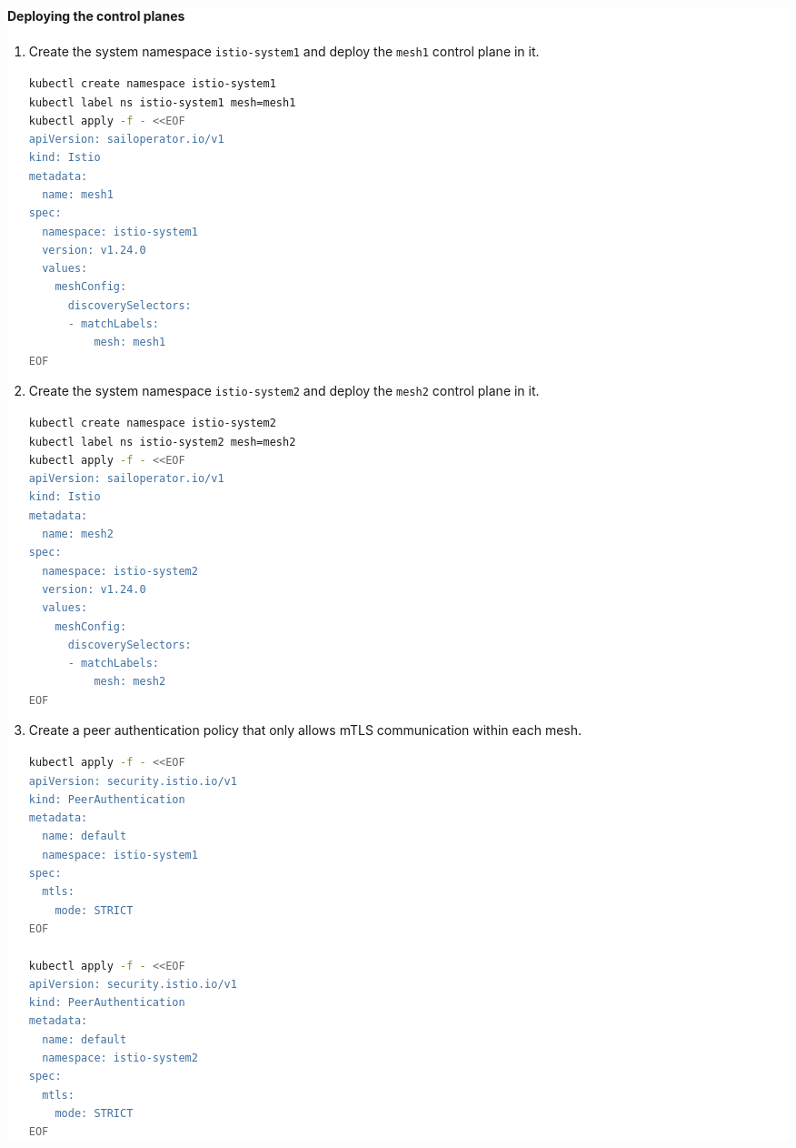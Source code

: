 #### Deploying the control planes

1. Create the system namespace `istio-system1` and deploy the `mesh1` control plane in it.
   ```bash { name=deploy-mesh1 tag=multiple-meshes}
   kubectl create namespace istio-system1
   kubectl label ns istio-system1 mesh=mesh1
   kubectl apply -f - <<EOF
   apiVersion: sailoperator.io/v1
   kind: Istio
   metadata:
     name: mesh1
   spec:
     namespace: istio-system1
     version: v1.24.0
     values:
       meshConfig:
         discoverySelectors:
         - matchLabels:
             mesh: mesh1
   EOF
   ```

2. Create the system namespace `istio-system2` and deploy the `mesh2` control plane in it.
   ```bash { name=deploy-mesh2 tag=multiple-meshes}
   kubectl create namespace istio-system2
   kubectl label ns istio-system2 mesh=mesh2
   kubectl apply -f - <<EOF
   apiVersion: sailoperator.io/v1
   kind: Istio
   metadata:
     name: mesh2
   spec:
     namespace: istio-system2
     version: v1.24.0
     values:
       meshConfig:
         discoverySelectors:
         - matchLabels:
             mesh: mesh2
   EOF
   ```

3. Create a peer authentication policy that only allows mTLS communication within each mesh.
   ```bash { name=peer-authentication tag=multiple-meshes}
   kubectl apply -f - <<EOF
   apiVersion: security.istio.io/v1
   kind: PeerAuthentication
   metadata:
     name: default
     namespace: istio-system1
   spec:
     mtls:
       mode: STRICT
   EOF
   
   kubectl apply -f - <<EOF
   apiVersion: security.istio.io/v1
   kind: PeerAuthentication
   metadata:
     name: default
     namespace: istio-system2
   spec:
     mtls:
       mode: STRICT
   EOF
   ```  